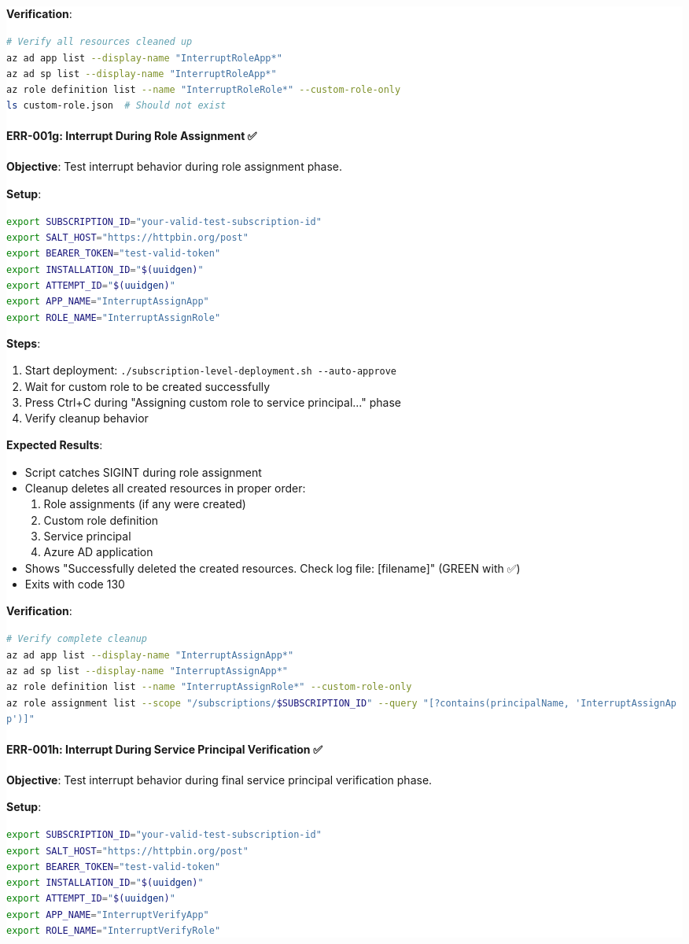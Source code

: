 **Verification**:
```bash
# Verify all resources cleaned up
az ad app list --display-name "InterruptRoleApp*"
az ad sp list --display-name "InterruptRoleApp*"
az role definition list --name "InterruptRoleRole*" --custom-role-only
ls custom-role.json  # Should not exist
```

#### ERR-001g: Interrupt During Role Assignment ✅
**Objective**: Test interrupt behavior during role assignment phase.

**Setup**:
```bash
export SUBSCRIPTION_ID="your-valid-test-subscription-id"
export SALT_HOST="https://httpbin.org/post"
export BEARER_TOKEN="test-valid-token"
export INSTALLATION_ID="$(uuidgen)"
export ATTEMPT_ID="$(uuidgen)"
export APP_NAME="InterruptAssignApp"
export ROLE_NAME="InterruptAssignRole"
```

**Steps**:
1. Start deployment: `./subscription-level-deployment.sh --auto-approve`
2. Wait for custom role to be created successfully
3. Press Ctrl+C during "Assigning custom role to service principal..." phase
4. Verify cleanup behavior

**Expected Results**:
- Script catches SIGINT during role assignment
- Cleanup deletes all created resources in proper order:
  1. Role assignments (if any were created)
  2. Custom role definition
  3. Service principal
  4. Azure AD application
- Shows "Successfully deleted the created resources. Check log file: [filename]" (GREEN with ✅)
- Exits with code 130

**Verification**:
```bash
# Verify complete cleanup
az ad app list --display-name "InterruptAssignApp*"
az ad sp list --display-name "InterruptAssignApp*"
az role definition list --name "InterruptAssignRole*" --custom-role-only
az role assignment list --scope "/subscriptions/$SUBSCRIPTION_ID" --query "[?contains(principalName, 'InterruptAssignApp')]"
```

#### ERR-001h: Interrupt During Service Principal Verification ✅
**Objective**: Test interrupt behavior during final service principal verification phase.

**Setup**:
```bash
export SUBSCRIPTION_ID="your-valid-test-subscription-id"
export SALT_HOST="https://httpbin.org/post"
export BEARER_TOKEN="test-valid-token"
export INSTALLATION_ID="$(uuidgen)"
export ATTEMPT_ID="$(uuidgen)"
export APP_NAME="InterruptVerifyApp"
export ROLE_NAME="InterruptVerifyRole"
```
